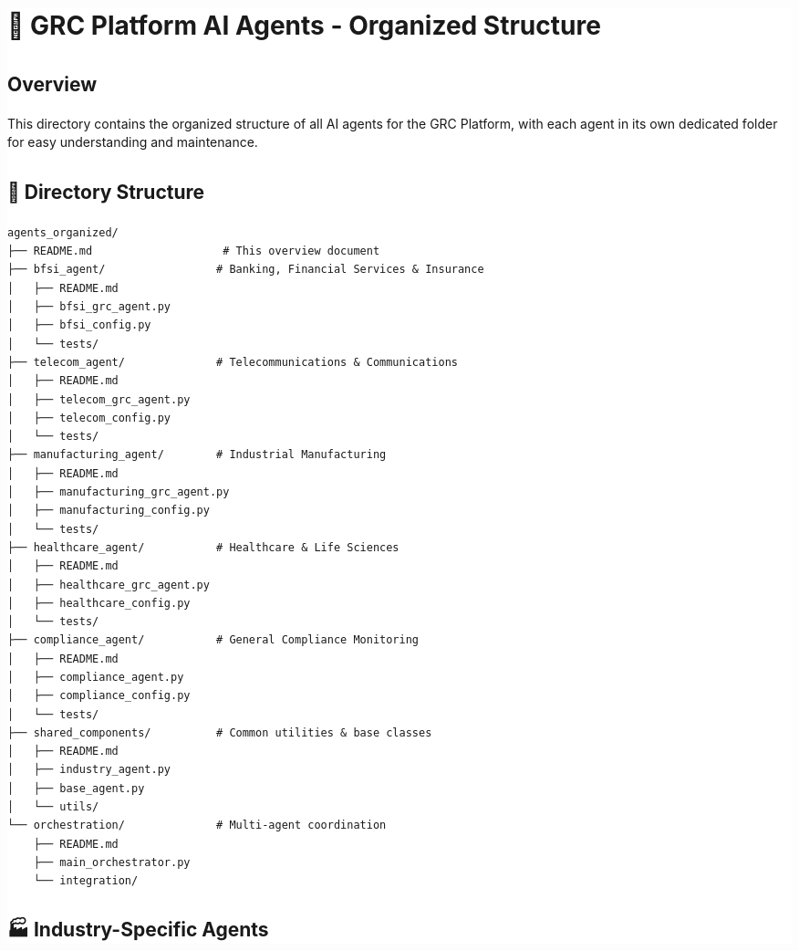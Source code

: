 # 🤖 GRC Platform AI Agents - Organized Structure

## Overview
This directory contains the organized structure of all AI agents for the GRC Platform, with each agent in its own dedicated folder for easy understanding and maintenance.

## 📁 Directory Structure

```
agents_organized/
├── README.md                    # This overview document
├── bfsi_agent/                 # Banking, Financial Services & Insurance
│   ├── README.md
│   ├── bfsi_grc_agent.py
│   ├── bfsi_config.py
│   └── tests/
├── telecom_agent/              # Telecommunications & Communications
│   ├── README.md
│   ├── telecom_grc_agent.py
│   ├── telecom_config.py
│   └── tests/
├── manufacturing_agent/        # Industrial Manufacturing
│   ├── README.md
│   ├── manufacturing_grc_agent.py
│   ├── manufacturing_config.py
│   └── tests/
├── healthcare_agent/           # Healthcare & Life Sciences
│   ├── README.md
│   ├── healthcare_grc_agent.py
│   ├── healthcare_config.py
│   └── tests/
├── compliance_agent/           # General Compliance Monitoring
│   ├── README.md
│   ├── compliance_agent.py
│   ├── compliance_config.py
│   └── tests/
├── shared_components/          # Common utilities & base classes
│   ├── README.md
│   ├── industry_agent.py
│   ├── base_agent.py
│   └── utils/
└── orchestration/              # Multi-agent coordination
    ├── README.md
    ├── main_orchestrator.py
    └── integration/
```

## 🏭 Industry-Specific Agents
